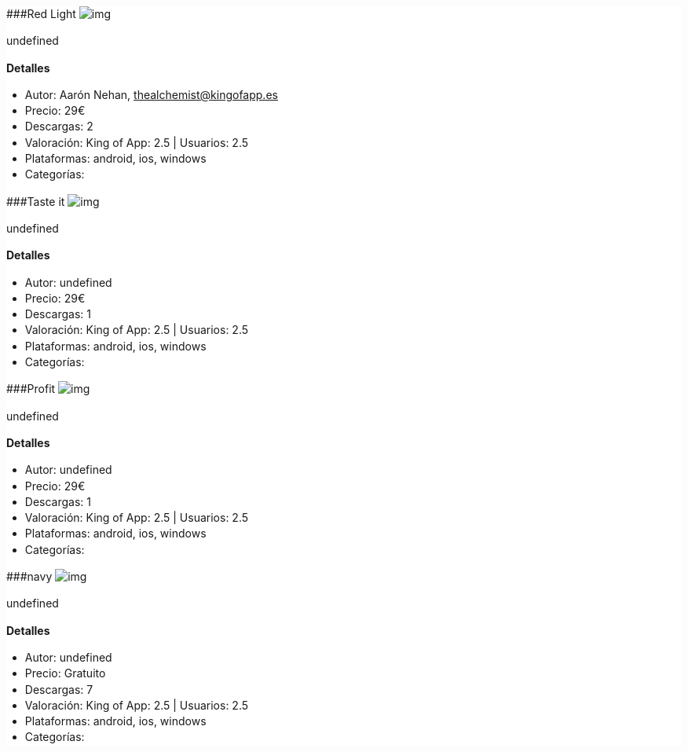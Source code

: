 
###Red Light
![img](http://resources.kingofapp.com/themes/koapp-theme-redlight/images/list.png)

undefined

**Detalles**
- Autor: Aarón Nehan, <thealchemist@kingofapp.es>
- Precio: 29€
- Descargas: 2
- Valoración: King of App: 2.5 | Usuarios: 2.5
- Plataformas: android, ios, windows
- Categorías: 


###Taste it
![img](http://resources.kingofapp.com/themes/koapp-theme-tasteit/images/list.png)

undefined

**Detalles**
- Autor: undefined
- Precio: 29€
- Descargas: 1
- Valoración: King of App: 2.5 | Usuarios: 2.5
- Plataformas: android, ios, windows
- Categorías: 


###Profit
![img](http://resources.kingofapp.com/themes/koapp-theme-profit/images/list.png)

undefined

**Detalles**
- Autor: undefined
- Precio: 29€
- Descargas: 1
- Valoración: King of App: 2.5 | Usuarios: 2.5
- Plataformas: android, ios, windows
- Categorías: 


###navy
![img](http://resources.kingofapp.com/themes/koapp-theme-navy/images/list.png)

undefined

**Detalles**
- Autor: undefined
- Precio: Gratuito
- Descargas: 7
- Valoración: King of App: 2.5 | Usuarios: 2.5
- Plataformas: android, ios, windows
- Categorías: 
